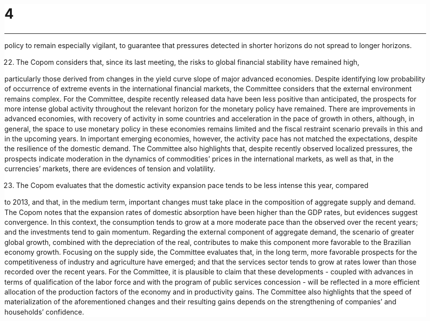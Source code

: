 # 4


-----

policy to remain especially vigilant, to guarantee that pressures detected in shorter horizons do not spread to
longer horizons.

22. The Copom considers that, since its last meeting, the risks to global financial stability have remained high,

particularly those derived from changes in the yield curve slope of major advanced economies. Despite
identifying low probability of occurrence of extreme events in the international financial markets, the
Committee considers that the external environment remains complex. For the Committee, despite recently
released data have been less positive than anticipated, the prospects for more intense global activity
throughout the relevant horizon for the monetary policy have remained. There are improvements in advanced
economies, with recovery of activity in some countries and acceleration in the pace of growth in others,
although, in general, the space to use monetary policy in these economies remains limited and the fiscal
restraint scenario prevails in this and in the upcoming years. In important emerging economies, however, the
activity pace has not matched the expectations, despite the resilience of the domestic demand. The
Committee also highlights that, despite recently observed localized pressures, the prospects indicate
moderation in the dynamics of commodities’ prices in the international markets, as well as that, in the
currencies’ markets, there are evidences of tension and volatility.

23. The Copom evaluates that the domestic activity expansion pace tends to be less intense this year, compared

to 2013, and that, in the medium term, important changes must take place in the composition of aggregate
supply and demand. The Copom notes that the expansion rates of domestic absorption have been higher than
the GDP rates, but evidences suggest convergence. In this context, the consumption tends to grow at a more
moderate pace than the observed over the recent years; and the investments tend to gain momentum.
Regarding the external component of aggregate demand, the scenario of greater global growth, combined with
the depreciation of the real, contributes to make this component more favorable to the Brazilian economy
growth. Focusing on the supply side, the Committee evaluates that, in the long term, more favorable prospects
for the competitiveness of industry and agriculture have emerged; and that the services sector tends to grow
at rates lower than those recorded over the recent years. For the Committee, it is plausible to claim that these
developments - coupled with advances in terms of qualification of the labor force and with the program of
public services concession - will be reflected in a more efficient allocation of the production factors of the
economy and in productivity gains. The Committee also highlights that the speed of materialization of the
aforementioned changes and their resulting gains depends on the strengthening of companies’ and
households’ confidence.
